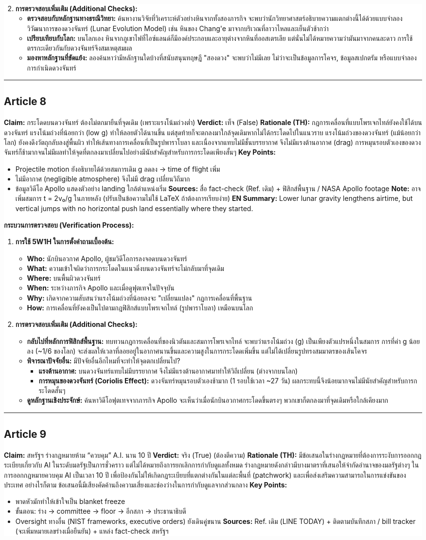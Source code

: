 2.  **การตรวจสอบเพิ่มเติม (Additional Checks):**
    - **ตรวจสอบกับหลักฐานทางธรณีวิทยา:** ค้นหางานวิจัยที่วิเคราะห์ตัวอย่างหินจากทั้งสองภารกิจ จะพบว่านักวิทยาศาสตร์อธิบายความแตกต่างนี้ได้ด้วยแบบจำลองวิวัฒนาการของดวงจันทร์ (Lunar Evolution Model) เช่น หินของ Chang'e มาจากบริเวณที่ลาวาไหลและเย็นตัวช้ากว่า
    - **เปรียบเทียบกับโลก:** บนโลกเอง หินจากภูเขาไฟที่ไอซ์แลนด์ก็มีองค์ประกอบและอายุต่างจากหินที่ออสเตรเลีย แต่นั่นไม่ได้หมายความว่ามันมาจากคนละดาว การใช้ตรรกะเดียวกันกับดวงจันทร์จึงสมเหตุสมผล
    - **มองหาหลักฐานที่ขัดแย้ง:** ลองค้นหาว่ามีหลักฐานใดบ้างที่สนับสนุนทฤษฎี "สองดวง" จะพบว่าไม่มีเลย ไม่ว่าจะเป็นข้อมูลการโคจร, ข้อมูลสเปกตรัม หรือแบบจำลองการกำเนิดดวงจันทร์

---
## Article 8
**Claim:** กระโดดบนดวงจันทร์ ต้องไม่ตกมายืนที่จุดเดิม (เพราะแรงโน้มถ่วงต่ำ)
**Verdict:** เท็จ (False)
**Rationale (TH):** กฎการเคลื่อนที่แบบโพรเจกไทล์ยังคงใช้ได้บนดวงจันทร์ แรงโน้มถ่วงที่น้อยกว่า (low g) ทำให้ลอยตัวได้นานขึ้น แต่สุดท้ายก็จะตกลงมาใกล้จุดเดิมหากไม่ได้กระโดดไปในแนวราบ แรงโน้มถ่วงของดวงจันทร์ (แม้น้อยกว่าโลก) ยังคงดึงวัตถุกลับลงสู่พื้นผิว ทำให้เส้นทางการเคลื่อนที่เป็นรูปพาราโบลา และเนื่องจากแทบไม่มีชั้นบรรยากาศ จึงไม่มีแรงต้านอากาศ (drag) การหมุนรอบตัวเองของดวงจันทร์ก็ช้ามากจนไม่มีผลทำให้จุดที่ตกลงมาเปลี่ยนไปอย่างมีนัยสำคัญสำหรับการกระโดดเพียงสั้นๆ
**Key Points:**
- Projectile motion ยังอธิบายได้ด้วยสมการเดิม g ลดลง -> time of flight เพิ่ม
- ไม่มีอากาศ (negligible atmosphere) จึงไม่มี drag เปลี่ยนวิถีมาก
- ข้อมูลวิดีโอ Apollo แสดงตัวอย่าง landing ใกล้ตำแหน่งเริ่ม
**Sources:** สื่อ fact-check (Ref. เดิม) + ฟิสิกส์พื้นฐาน / NASA Apollo footage
**Note:** อาจเพิ่มสมการ t = 2v₀/g ในภายหลัง (ปรับเป็นข้อความไม่ใช้ LaTeX ถ้าต้องการเรียบง่าย)
**EN Summary:** Lower lunar gravity lengthens airtime, but vertical jumps with no horizontal push land essentially where they started.

**กระบวนการตรวจสอบ (Verification Process):**
1.  **การใช้ 5W1H ในการตั้งคำถามเบื้องต้น:**
    - **Who:** นักบินอวกาศ Apollo, ผู้ชมวิดีโอการลงจอดบนดวงจันทร์
    - **What:** ความเข้าใจผิดว่าการกระโดดในแนวดิ่งบนดวงจันทร์จะไม่กลับมาที่จุดเดิม
    - **Where:** บนพื้นผิวดวงจันทร์
    - **When:** ระหว่างภารกิจ Apollo และเมื่อดูฟุตเทจในปัจจุบัน
    - **Why:** เกิดจากความสับสนว่าแรงโน้มถ่วงที่น้อยลงจะ "เปลี่ยนแปลง" กฎการเคลื่อนที่พื้นฐาน
    - **How:** การเคลื่อนที่ยังคงเป็นไปตามกฎฟิสิกส์แบบโพรเจกไทล์ (รูปพาราโบลา) เหมือนบนโลก

2.  **การตรวจสอบเพิ่มเติม (Additional Checks):**
    - **กลับไปที่หลักการฟิสิกส์พื้นฐาน:** ทบทวนกฎการเคลื่อนที่ของนิวตันและสมการโพรเจกไทล์ จะพบว่าแรงโน้มถ่วง (g) เป็นเพียงตัวแปรหนึ่งในสมการ การที่ค่า g น้อยลง (~1/6 ของโลก) จะส่งผลให้เวลาที่ลอยอยู่ในอากาศนานขึ้นและความสูงในการกระโดดเพิ่มขึ้น แต่ไม่ได้เปลี่ยนรูปทรงสมมาตรของเส้นโคจร
    - **พิจารณาปัจจัยอื่น:** มีปัจจัยอื่นอีกไหมที่จะทำให้จุดตกเปลี่ยนไป?
        - **แรงต้านอากาศ:** บนดวงจันทร์แทบไม่มีบรรยากาศ จึงไม่มีแรงต้านอากาศมาทำให้วิถีเปลี่ยน (ต่างจากบนโลก)
        - **การหมุนของดวงจันทร์ (Coriolis Effect):** ดวงจันทร์หมุนรอบตัวเองช้ามาก (1 รอบใช้เวลา ~27 วัน) ผลกระทบนี้จึงน้อยมากจนไม่มีนัยสำคัญสำหรับการกระโดดสั้นๆ
    - **ดูหลักฐานเชิงประจักษ์:** ค้นหาวิดีโอฟุตเทจจากภารกิจ Apollo จะเห็นว่าเมื่อนักบินอวกาศกระโดดขึ้นตรงๆ พวกเขาก็ตกลงมาที่จุดเดิมหรือใกล้เคียงมาก

---
## Article 9
**Claim:** สหรัฐฯ ร่างกฎหมายห้าม “ควบคุม” A.I. นาน 10 ปี
**Verdict:** จริง (True) (ต้องตีความ)
**Rationale (TH):** มีข้อเสนอในร่างกฎหมายที่ต้องการระงับการออกกฎระเบียบเกี่ยวกับ AI ในระดับมลรัฐเป็นการชั่วคราว แต่ไม่ได้หมายถึงการยกเลิกการกำกับดูแลทั้งหมด ร่างกฎหมายดังกล่าวมีบางมาตราที่เสนอให้จำกัดอำนาจของมลรัฐต่างๆ ในการออกกฎหมายควบคุม AI เป็นเวลา 10 ปี เพื่อป้องกันไม่ให้เกิดกฎระเบียบที่แตกต่างกันในแต่ละพื้นที่ (patchwork) และเพื่อส่งเสริมความสามารถในการแข่งขันของประเทศ อย่างไรก็ตาม ข้อเสนอนี้มีเสียงคัดค้านถึงความเสี่ยงและช่องว่างในการกำกับดูแลจากส่วนกลาง
**Key Points:**
- พาดหัวมักทำให้เข้าใจเป็น blanket freeze
- ขั้นตอน: ร่าง -> committee -> floor -> อีกสภา -> ประธานาธิบดี
- Oversight ทางอื่น (NIST frameworks, executive orders) ยังเดินคู่ขนาน
**Sources:** Ref. เดิม (LINE TODAY) + ติดตามบันทึกสภา / bill tracker (จะเพิ่มหมายเลขร่างเมื่อยืนยัน) + แหล่ง fact-check สหรัฐฯ